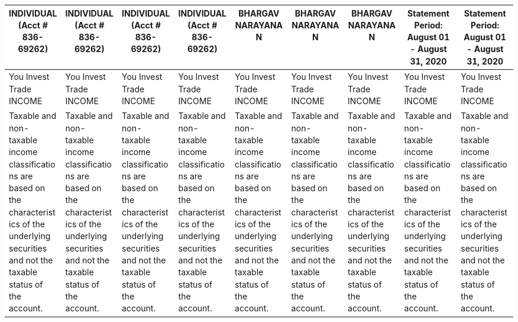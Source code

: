 | INDIVIDUAL  (Acct # 836-69262)                                                                                                                                     | INDIVIDUAL  (Acct # 836-69262)                                                                                                                                     | INDIVIDUAL  (Acct # 836-69262)                                                                                                                                     | INDIVIDUAL  (Acct # 836-69262)                                                                                                                                     | BHARGAV NARAYANAN                                                                                                                                                  | BHARGAV NARAYANAN                                                                                                                                                  | BHARGAV NARAYANAN                                                                                                                                                  | Statement Period: August 01 - August 31, 2020                                                                                                                      | Statement Period: August 01 - August 31, 2020                                                                                                                      |
|--------------------------------------------------------------------------------------------------------------------------------------------------------------------|--------------------------------------------------------------------------------------------------------------------------------------------------------------------|--------------------------------------------------------------------------------------------------------------------------------------------------------------------|--------------------------------------------------------------------------------------------------------------------------------------------------------------------|--------------------------------------------------------------------------------------------------------------------------------------------------------------------|--------------------------------------------------------------------------------------------------------------------------------------------------------------------|--------------------------------------------------------------------------------------------------------------------------------------------------------------------|--------------------------------------------------------------------------------------------------------------------------------------------------------------------|--------------------------------------------------------------------------------------------------------------------------------------------------------------------|
| You Invest Trade INCOME                                                                                                                                            | You Invest Trade INCOME                                                                                                                                            | You Invest Trade INCOME                                                                                                                                            | You Invest Trade INCOME                                                                                                                                            | You Invest Trade INCOME                                                                                                                                            | You Invest Trade INCOME                                                                                                                                            | You Invest Trade INCOME                                                                                                                                            | You Invest Trade INCOME                                                                                                                                            | You Invest Trade INCOME                                                                                                                                            |
| Taxable and non-taxable income classifications are based on the characteristics of the underlying securities and not the taxable status of the account.            | Taxable and non-taxable income classifications are based on the characteristics of the underlying securities and not the taxable status of the account.            | Taxable and non-taxable income classifications are based on the characteristics of the underlying securities and not the taxable status of the account.            | Taxable and non-taxable income classifications are based on the characteristics of the underlying securities and not the taxable status of the account.            | Taxable and non-taxable income classifications are based on the characteristics of the underlying securities and not the taxable status of the account.            | Taxable and non-taxable income classifications are based on the characteristics of the underlying securities and not the taxable status of the account.            | Taxable and non-taxable income classifications are based on the characteristics of the underlying securities and not the taxable status of the account.            | Taxable and non-taxable income classifications are based on the characteristics of the underlying securities and not the taxable status of the account.            | Taxable and non-taxable income classifications are based on the characteristics of the underlying securities and not the taxable status of the account.            |